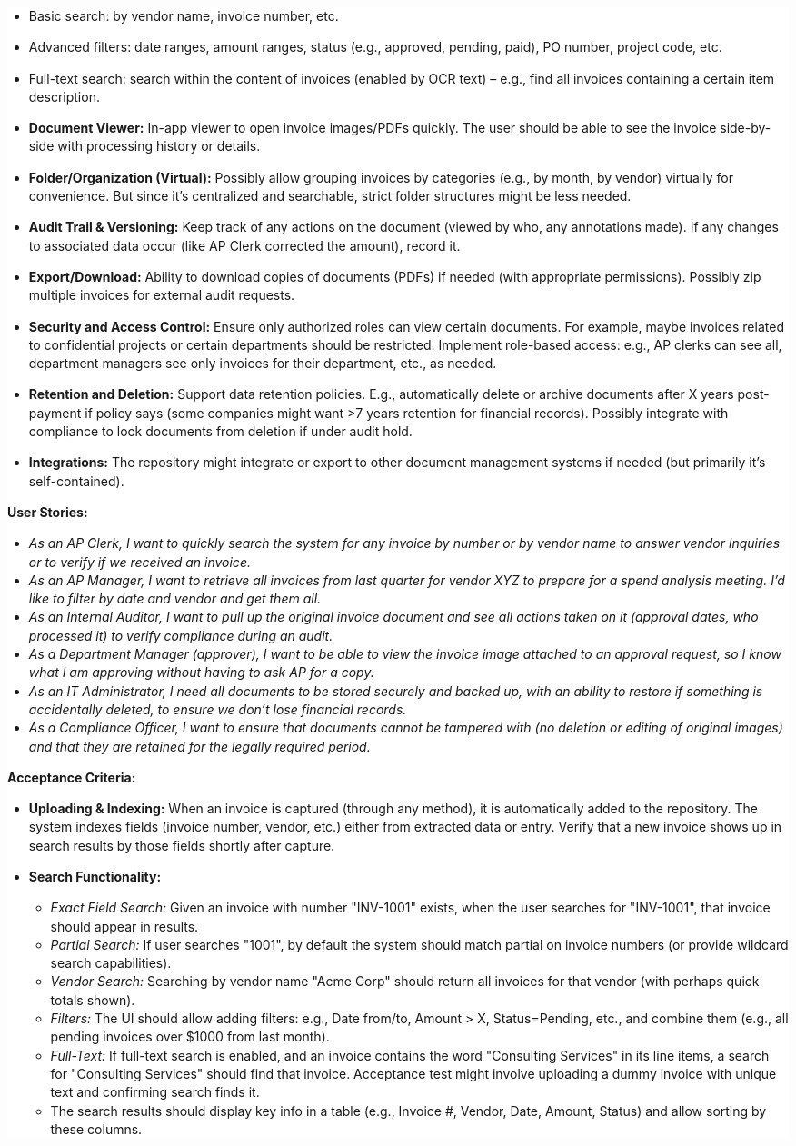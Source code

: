   - Basic search: by vendor name, invoice number, etc.
  - Advanced filters: date ranges, amount ranges, status (e.g., approved, pending, paid), PO number, project code, etc.
  - Full-text search: search within the content of invoices (enabled by OCR text) – e.g., find all invoices containing a certain item description.

- **Document Viewer:** In-app viewer to open invoice images/PDFs quickly. The user should be able to see the invoice side-by-side with processing history or details.
- **Folder/Organization (Virtual):** Possibly allow grouping invoices by categories (e.g., by month, by vendor) virtually for convenience. But since it’s centralized and searchable, strict folder structures might be less needed.
- **Audit Trail & Versioning:** Keep track of any actions on the document (viewed by who, any annotations made). If any changes to associated data occur (like AP Clerk corrected the amount), record it.
- **Export/Download:** Ability to download copies of documents (PDFs) if needed (with appropriate permissions). Possibly zip multiple invoices for external audit requests.
- **Security and Access Control:** Ensure only authorized roles can view certain documents. For example, maybe invoices related to confidential projects or certain departments should be restricted. Implement role-based access: e.g., AP clerks can see all, department managers see only invoices for their department, etc., as needed.
- **Retention and Deletion:** Support data retention policies. E.g., automatically delete or archive documents after X years post-payment if policy says (some companies might want >7 years retention for financial records). Possibly integrate with compliance to lock documents from deletion if under audit hold.
- **Integrations:** The repository might integrate or export to other document management systems if needed (but primarily it’s self-contained).

**User Stories:**

- _As an AP Clerk, I want to quickly search the system for any invoice by number or by vendor name to answer vendor inquiries or to verify if we received an invoice._
- _As an AP Manager, I want to retrieve all invoices from last quarter for vendor XYZ to prepare for a spend analysis meeting. I’d like to filter by date and vendor and get them all._
- _As an Internal Auditor, I want to pull up the original invoice document and see all actions taken on it (approval dates, who processed it) to verify compliance during an audit._
- _As a Department Manager (approver), I want to be able to view the invoice image attached to an approval request, so I know what I am approving without having to ask AP for a copy._
- _As an IT Administrator, I need all documents to be stored securely and backed up, with an ability to restore if something is accidentally deleted, to ensure we don’t lose financial records._
- _As a Compliance Officer, I want to ensure that documents cannot be tampered with (no deletion or editing of original images) and that they are retained for the legally required period._

**Acceptance Criteria:**

- **Uploading & Indexing:** When an invoice is captured (through any method), it is automatically added to the repository. The system indexes fields (invoice number, vendor, etc.) either from extracted data or entry. Verify that a new invoice shows up in search results by those fields shortly after capture.
- **Search Functionality:**

  - _Exact Field Search:_ Given an invoice with number "INV-1001" exists, when the user searches for "INV-1001", that invoice should appear in results.
  - _Partial Search:_ If user searches "1001", by default the system should match partial on invoice numbers (or provide wildcard search capabilities).
  - _Vendor Search:_ Searching by vendor name "Acme Corp" should return all invoices for that vendor (with perhaps quick totals shown).
  - _Filters:_ The UI should allow adding filters: e.g., Date from/to, Amount > X, Status=Pending, etc., and combine them (e.g., all pending invoices over \$1000 from last month).
  - _Full-Text:_ If full-text search is enabled, and an invoice contains the word "Consulting Services" in its line items, a search for "Consulting Services" should find that invoice. Acceptance test might involve uploading a dummy invoice with unique text and confirming search finds it.
  - The search results should display key info in a table (e.g., Invoice #, Vendor, Date, Amount, Status) and allow sorting by these columns.
